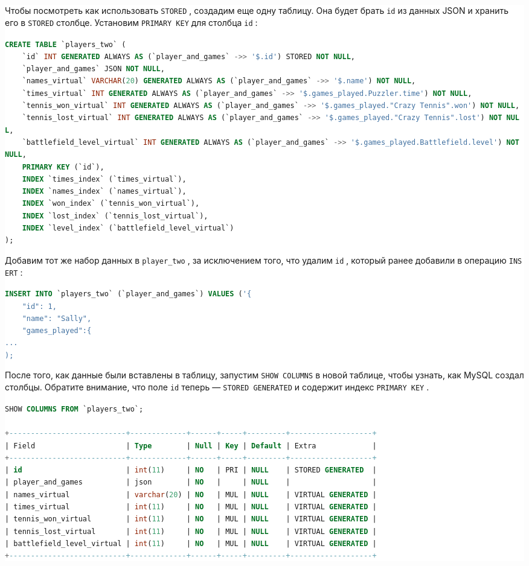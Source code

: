 
Чтобы посмотреть как использовать `STORED` , создадим еще одну таблицу. Она будет брать `id` из данных JSON и хранить его в `STORED` столбце. Установим `PRIMARY KEY` для столбца `id` :

  

```SQL
CREATE TABLE `players_two` (  
    `id` INT GENERATED ALWAYS AS (`player_and_games` ->> '$.id') STORED NOT NULL,
    `player_and_games` JSON NOT NULL,
    `names_virtual` VARCHAR(20) GENERATED ALWAYS AS (`player_and_games` ->> '$.name') NOT NULL,
    `times_virtual` INT GENERATED ALWAYS AS (`player_and_games` ->> '$.games_played.Puzzler.time') NOT NULL,
    `tennis_won_virtual` INT GENERATED ALWAYS AS (`player_and_games` ->> '$.games_played."Crazy Tennis".won') NOT NULL,
    `tennis_lost_virtual` INT GENERATED ALWAYS AS (`player_and_games` ->> '$.games_played."Crazy Tennis".lost') NOT NULL,
    `battlefield_level_virtual` INT GENERATED ALWAYS AS (`player_and_games` ->> '$.games_played.Battlefield.level') NOT NULL, 
    PRIMARY KEY (`id`),
    INDEX `times_index` (`times_virtual`),
    INDEX `names_index` (`names_virtual`),
    INDEX `won_index` (`tennis_won_virtual`),
    INDEX `lost_index` (`tennis_lost_virtual`),
    INDEX `level_index` (`battlefield_level_virtual`)
);
```

  

Добавим тот же набор данных в `player_two` , за исключением того, что удалим `id` , который ранее добавили в операцию `INSERT` :

  

```SQL
INSERT INTO `players_two` (`player_and_games`) VALUES ('{  
    "id": 1,  
    "name": "Sally",  
    "games_played":{    
...
);
```

  

После того, как данные были вставлены в таблицу, запустим `SHOW COLUMNS` в новой таблице, чтобы узнать, как MySQL создал столбцы. Обратите внимание, что поле `id` теперь — `STORED GENERATED` и содержит индекс `PRIMARY KEY` .

  

```SQL
SHOW COLUMNS FROM `players_two`;

+---------------------------+-------------+------+-----+---------+-------------------+
| Field                     | Type        | Null | Key | Default | Extra             |
+---------------------------+-------------+------+-----+---------+-------------------+
| id                        | int(11)     | NO   | PRI | NULL    | STORED GENERATED  |
| player_and_games          | json        | NO   |     | NULL    |                   |
| names_virtual             | varchar(20) | NO   | MUL | NULL    | VIRTUAL GENERATED |
| times_virtual             | int(11)     | NO   | MUL | NULL    | VIRTUAL GENERATED |
| tennis_won_virtual        | int(11)     | NO   | MUL | NULL    | VIRTUAL GENERATED |
| tennis_lost_virtual       | int(11)     | NO   | MUL | NULL    | VIRTUAL GENERATED |
| battlefield_level_virtual | int(11)     | NO   | MUL | NULL    | VIRTUAL GENERATED |
+---------------------------+-------------+------+-----+---------+-------------------+
```
